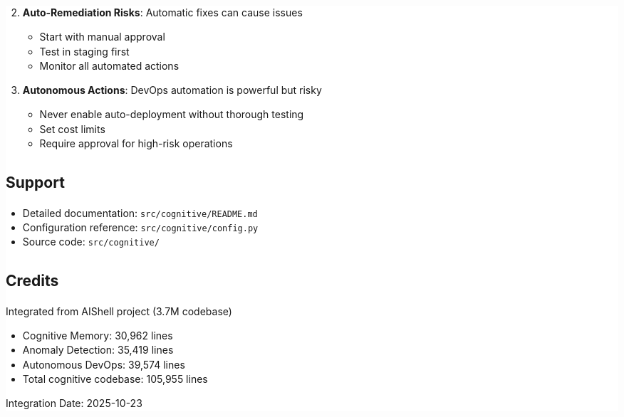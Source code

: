 2. **Auto-Remediation Risks**: Automatic fixes can cause issues
   - Start with manual approval
   - Test in staging first
   - Monitor all automated actions

3. **Autonomous Actions**: DevOps automation is powerful but risky
   - Never enable auto-deployment without thorough testing
   - Set cost limits
   - Require approval for high-risk operations

## Support

- Detailed documentation: `src/cognitive/README.md`
- Configuration reference: `src/cognitive/config.py`
- Source code: `src/cognitive/`

## Credits

Integrated from AIShell project (3.7M codebase)
- Cognitive Memory: 30,962 lines
- Anomaly Detection: 35,419 lines
- Autonomous DevOps: 39,574 lines
- Total cognitive codebase: 105,955 lines

Integration Date: 2025-10-23
